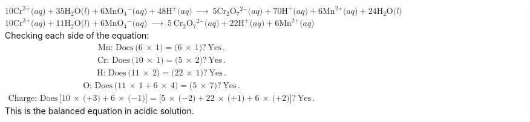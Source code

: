 <div data-type="equation">
<math xmlns="http://www.w3.org/1998/Math/MathML"><mrow><mn>10</mn><msup><mrow><mtext>Cr</mtext></mrow><mrow><mn>3+</mn></mrow></msup><mo stretchy="false">(</mo><mi>a</mi><mi>q</mi><mo stretchy="false">)</mo><mo>+</mo><mn>35</mn><msub><mtext>H</mtext><mn>2</mn></msub><mtext>O</mtext><mo stretchy="false">(</mo><mi>l</mi><mo stretchy="false">)</mo><mo>+</mo><mn>6</mn><msub><mrow><mtext>MnO</mtext></mrow><mn>4</mn></msub><msup><mrow /><mtext>−</mtext></msup><mo stretchy="false">(</mo><mi>a</mi><mi>q</mi><mo stretchy="false">)</mo><mo>+</mo><mn>48</mn><msup><mtext>H</mtext><mtext>+</mtext></msup><mo stretchy="false">(</mo><mi>a</mi><mi>q</mi><mo stretchy="false">)</mo><mspace width="0.2em" /><mo stretchy="false">⟶</mo><mspace width="0.2em" /><mn>5</mn><msub><mrow><mtext>Cr</mtext></mrow><mn>2</mn></msub><msub><mtext>O</mtext><mn>7</mn></msub><msup><mrow /><mn>2−</mn></msup><mo stretchy="false">(</mo><mi>a</mi><mi>q</mi><mo stretchy="false">)</mo><mo>+</mo><mn>70</mn><msup><mtext>H</mtext><mtext>+</mtext></msup><mo stretchy="false">(</mo><mi>a</mi><mi>q</mi><mo stretchy="false">)</mo><mo>+</mo><mn>6</mn><msup><mrow><mtext>Mn</mtext></mrow><mrow><mn>2+</mn></mrow></msup><mo stretchy="false">(</mo><mi>a</mi><mi>q</mi><mo stretchy="false">)</mo><mo>+</mo><mn>24</mn><msub><mtext>H</mtext><mn>2</mn></msub><mtext>O</mtext><mo stretchy="false">(</mo><mi>l</mi><mo stretchy="false">)</mo></mrow></math>
</div>
<div data-type="equation">
<math xmlns="http://www.w3.org/1998/Math/MathML"><mrow><mn>10</mn><msup><mrow><mtext>Cr</mtext></mrow><mrow><mn>3+</mn></mrow></msup><mo stretchy="false">(</mo><mi>a</mi><mi>q</mi><mo stretchy="false">)</mo><mo>+</mo><mn>11</mn><msub><mtext>H</mtext><mn>2</mn></msub><mtext>O</mtext><mo stretchy="false">(</mo><mi>l</mi><mo stretchy="false">)</mo><mo>+</mo><mn>6</mn><msub><mrow><mtext>MnO</mtext></mrow><mn>4</mn></msub><msup><mrow /><mtext>−</mtext></msup><mo stretchy="false">(</mo><mi>a</mi><mi>q</mi><mo stretchy="false">)</mo><mspace width="0.2em" /><mo stretchy="false">⟶</mo><mspace width="0.2em" /><mn>5</mn><mspace width="0.2em" /><msub><mrow><mtext>Cr</mtext></mrow><mn>2</mn></msub><msub><mtext>O</mtext><mn>7</mn></msub><msup><mrow /><mn>2−</mn></msup><mo stretchy="false">(</mo><mi>a</mi><mi>q</mi><mo stretchy="false">)</mo><mo>+</mo><mn>22</mn><msup><mtext>H</mtext><mtext>+</mtext></msup><mo stretchy="false">(</mo><mi>a</mi><mi>q</mi><mo stretchy="false">)</mo><mo>+</mo><mn>6</mn><msup><mrow><mtext>Mn</mtext></mrow><mrow><mn>2+</mn></mrow></msup><mo stretchy="false">(</mo><mi>a</mi><mi>q</mi><mo stretchy="false">)</mo></mrow></math>
</div>
Checking each side of the equation:

<div data-type="equation">
<math xmlns="http://www.w3.org/1998/Math/MathML"><mtable columnalign="left"><mtr><mtd><mtext>Mn: Does</mtext><mspace width="0.2em" /><mo stretchy="false">(</mo><mn>6</mn><mspace width="0.2em" /><mo>×</mo><mspace width="0.2em" /><mn>1</mn><mo stretchy="false">)</mo><mo>=</mo><mo stretchy="false">(</mo><mn>6</mn><mspace width="0.2em" /><mo>×</mo><mspace width="0.2em" /><mn>1</mn><mo stretchy="false">)</mo><mtext>?</mtext><mspace width="0.2em" /><mtext>Yes</mtext><mo>.</mo></mtd></mtr><mtr><mtd><mtext>Cr: Does</mtext><mspace width="0.2em" /><mo stretchy="false">(</mo><mn>10</mn><mspace width="0.2em" /><mo>×</mo><mspace width="0.2em" /><mn>1</mn><mo stretchy="false">)</mo><mo>=</mo><mo stretchy="false">(</mo><mn>5</mn><mspace width="0.2em" /><mo>×</mo><mspace width="0.2em" /><mn>2</mn><mo stretchy="false">)</mo><mtext>?</mtext><mspace width="0.2em" /><mtext>Yes</mtext><mo>.</mo></mtd></mtr><mtr><mtd><mtext>H: Does</mtext><mspace width="0.2em" /><mo stretchy="false">(</mo><mn>11</mn><mspace width="0.2em" /><mo>×</mo><mspace width="0.2em" /><mn>2</mn><mo stretchy="false">)</mo><mo>=</mo><mo stretchy="false">(</mo><mn>22</mn><mspace width="0.2em" /><mo>×</mo><mspace width="0.2em" /><mn>1</mn><mo stretchy="false">)</mo><mtext>?</mtext><mspace width="0.2em" /><mtext>Yes</mtext><mo>.</mo></mtd></mtr><mtr><mtd><mtext>O: Does</mtext><mspace width="0.2em" /><mo stretchy="false">(</mo><mn>11</mn><mspace width="0.2em" /><mo>×</mo><mspace width="0.2em" /><mn>1</mn><mo>+</mo><mn>6</mn><mspace width="0.2em" /><mo>×</mo><mspace width="0.2em" /><mn>4</mn><mo stretchy="false">)</mo><mo>=</mo><mo stretchy="false">(</mo><mn>5</mn><mspace width="0.2em" /><mo>×</mo><mspace width="0.2em" /><mn>7</mn><mo stretchy="false">)</mo><mtext>?</mtext><mspace width="0.2em" /><mtext>Yes</mtext><mo>.</mo></mtd></mtr><mtr><mtd><mtext>Charge: Does</mtext><mspace width="0.2em" /><mo stretchy="false">[</mo><mn>10</mn><mspace width="0.2em" /><mo>×</mo><mspace width="0.2em" /><mo stretchy="false">(</mo><mn>+3</mn><mo stretchy="false">)</mo><mo>+</mo><mn>6</mn><mspace width="0.2em" /><mo>×</mo><mspace width="0.2em" /><mo stretchy="false">(</mo><mn>−1</mn><mo stretchy="false">)</mo><mo stretchy="false">]</mo><mo>=</mo><mo stretchy="false">[</mo><mn>5</mn><mspace width="0.2em" /><mo>×</mo><mspace width="0.2em" /><mo stretchy="false">(</mo><mn>−2</mn><mo stretchy="false">)</mo><mo>+</mo><mn>22</mn><mspace width="0.2em" /><mo>×</mo><mspace width="0.2em" /><mo stretchy="false">(</mo><mn>+1</mn><mo stretchy="false">)</mo><mo>+</mo><mn>6</mn><mspace width="0.2em" /><mo>×</mo><mspace width="0.2em" /><mo stretchy="false">(</mo><mn>+2</mn><mo stretchy="false">)</mo><mo stretchy="false">]</mo><mtext>?</mtext><mspace width="0.2em" /><mtext>Yes</mtext><mo>.</mo></mtd></mtr></mtable></math>
</div>
This is the balanced equation in acidic solution.
